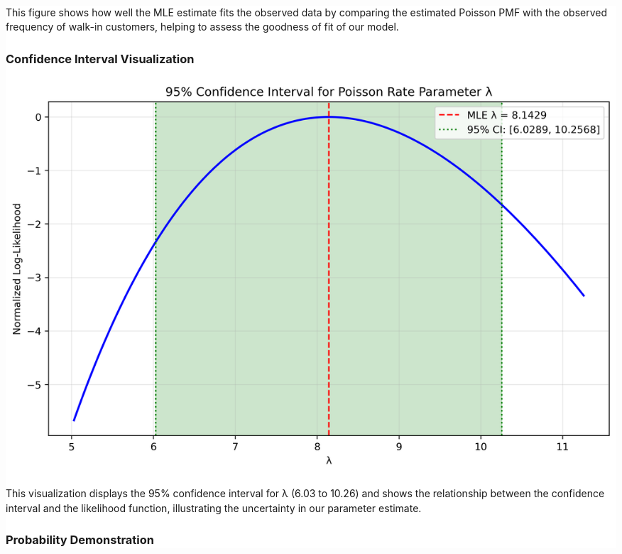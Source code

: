 This figure shows how well the MLE estimate fits the observed data by comparing the estimated Poisson PMF with the observed frequency of walk-in customers, helping to assess the goodness of fit of our model.

### Confidence Interval Visualization
![Confidence Interval](../Images/L2_4_Quiz_20/confidence_interval.png)

This visualization displays the 95% confidence interval for λ (6.03 to 10.26) and shows the relationship between the confidence interval and the likelihood function, illustrating the uncertainty in our parameter estimate.

### Probability Demonstration
